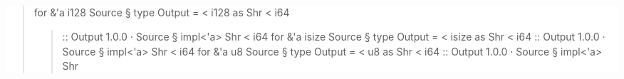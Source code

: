> for &'a
i128
Source
§
type
Output
= <
i128
as
Shr
<
i64
>>::
Output
1.0.0
·
Source
§
impl<'a>
Shr
<
i64
> for &'a
isize
Source
§
type
Output
= <
isize
as
Shr
<
i64
>>::
Output
1.0.0
·
Source
§
impl<'a>
Shr
<
i64
> for &'a
u8
Source
§
type
Output
= <
u8
as
Shr
<
i64
>>::
Output
1.0.0
·
Source
§
impl<'a>
Shr